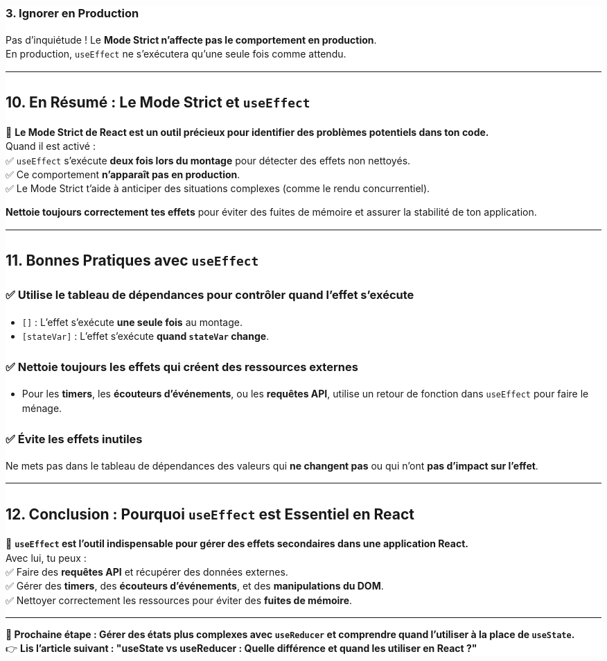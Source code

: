 
### **3. Ignorer en Production**

Pas d’inquiétude ! Le **Mode Strict n’affecte pas le comportement en production**.  
En production, `useEffect` ne s’exécutera qu’une seule fois comme attendu.

---

## **10. En Résumé : Le Mode Strict et `useEffect`**

🎯 **Le Mode Strict de React est un outil précieux pour identifier des problèmes potentiels dans ton code.**  
Quand il est activé :  
✅ `useEffect` s’exécute **deux fois lors du montage** pour détecter des effets non nettoyés.  
✅ Ce comportement **n’apparaît pas en production**.  
✅ Le Mode Strict t’aide à anticiper des situations complexes (comme le rendu concurrentiel).

**Nettoie toujours correctement tes effets** pour éviter des fuites de mémoire et assurer la stabilité de ton application.

---

## **11. Bonnes Pratiques avec `useEffect`**

### **✅ Utilise le tableau de dépendances pour contrôler quand l’effet s’exécute**

- `[]` : L’effet s’exécute **une seule fois** au montage.
- `[stateVar]` : L’effet s’exécute **quand `stateVar` change**.

### **✅ Nettoie toujours les effets qui créent des ressources externes**

- Pour les **timers**, les **écouteurs d’événements**, ou les **requêtes API**, utilise un retour de fonction dans `useEffect` pour faire le ménage.

### **✅ Évite les effets inutiles**

Ne mets pas dans le tableau de dépendances des valeurs qui **ne changent pas** ou qui n’ont **pas d’impact sur l’effet**.

---

## **12. Conclusion : Pourquoi `useEffect` est Essentiel en React**

🎯 **`useEffect` est l’outil indispensable pour gérer des effets secondaires dans une application React.**  
Avec lui, tu peux :  
✅ Faire des **requêtes API** et récupérer des données externes.  
✅ Gérer des **timers**, des **écouteurs d’événements**, et des **manipulations du DOM**.  
✅ Nettoyer correctement les ressources pour éviter des **fuites de mémoire**.

---

**🚀 Prochaine étape : Gérer des états plus complexes avec `useReducer` et comprendre quand l’utiliser à la place de `useState`.**  
👉 **Lis l’article suivant : "useState vs useReducer : Quelle différence et quand les utiliser en React ?"**
